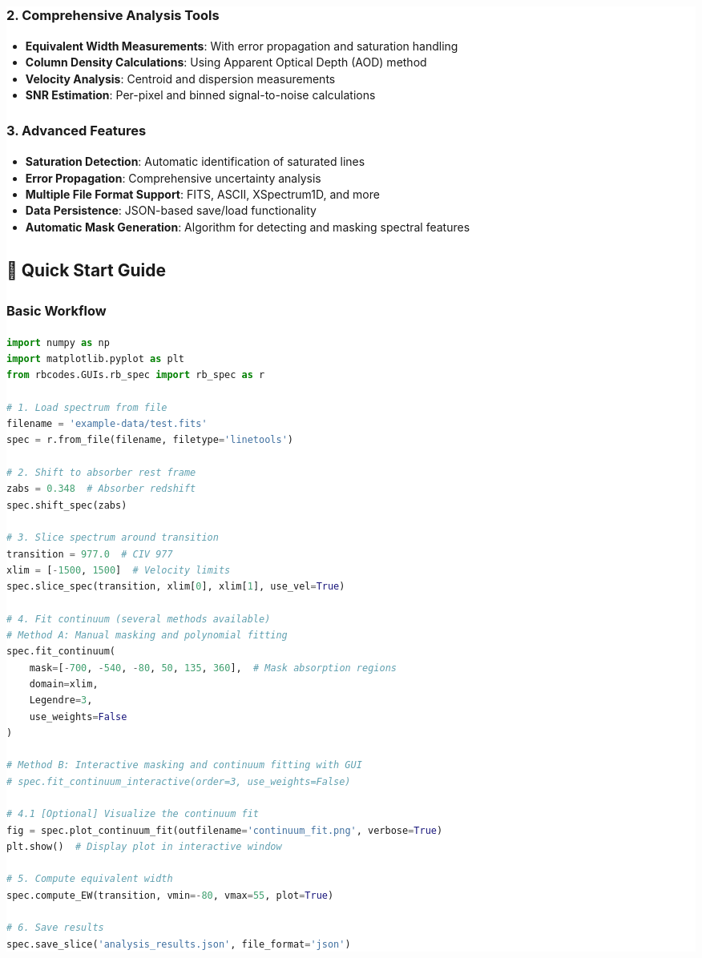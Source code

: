 ### 2. Comprehensive Analysis Tools
- **Equivalent Width Measurements**: With error propagation and saturation handling
- **Column Density Calculations**: Using Apparent Optical Depth (AOD) method
- **Velocity Analysis**: Centroid and dispersion measurements
- **SNR Estimation**: Per-pixel and binned signal-to-noise calculations

### 3. Advanced Features
- **Saturation Detection**: Automatic identification of saturated lines
- **Error Propagation**: Comprehensive uncertainty analysis
- **Multiple File Format Support**: FITS, ASCII, XSpectrum1D, and more
- **Data Persistence**: JSON-based save/load functionality
- **Automatic Mask Generation**: Algorithm for detecting and masking spectral features

## 🚀 Quick Start Guide

### Basic Workflow

```python
import numpy as np
import matplotlib.pyplot as plt
from rbcodes.GUIs.rb_spec import rb_spec as r

# 1. Load spectrum from file
filename = 'example-data/test.fits'
spec = r.from_file(filename, filetype='linetools')

# 2. Shift to absorber rest frame
zabs = 0.348  # Absorber redshift
spec.shift_spec(zabs)

# 3. Slice spectrum around transition
transition = 977.0  # CIV 977
xlim = [-1500, 1500]  # Velocity limits
spec.slice_spec(transition, xlim[0], xlim[1], use_vel=True)

# 4. Fit continuum (several methods available)
# Method A: Manual masking and polynomial fitting
spec.fit_continuum(
    mask=[-700, -540, -80, 50, 135, 360],  # Mask absorption regions
    domain=xlim,
    Legendre=3,
    use_weights=False
)

# Method B: Interactive masking and continuum fitting with GUI
# spec.fit_continuum_interactive(order=3, use_weights=False)

# 4.1 [Optional] Visualize the continuum fit
fig = spec.plot_continuum_fit(outfilename='continuum_fit.png', verbose=True)
plt.show()  # Display plot in interactive window

# 5. Compute equivalent width
spec.compute_EW(transition, vmin=-80, vmax=55, plot=True)

# 6. Save results
spec.save_slice('analysis_results.json', file_format='json')
```
